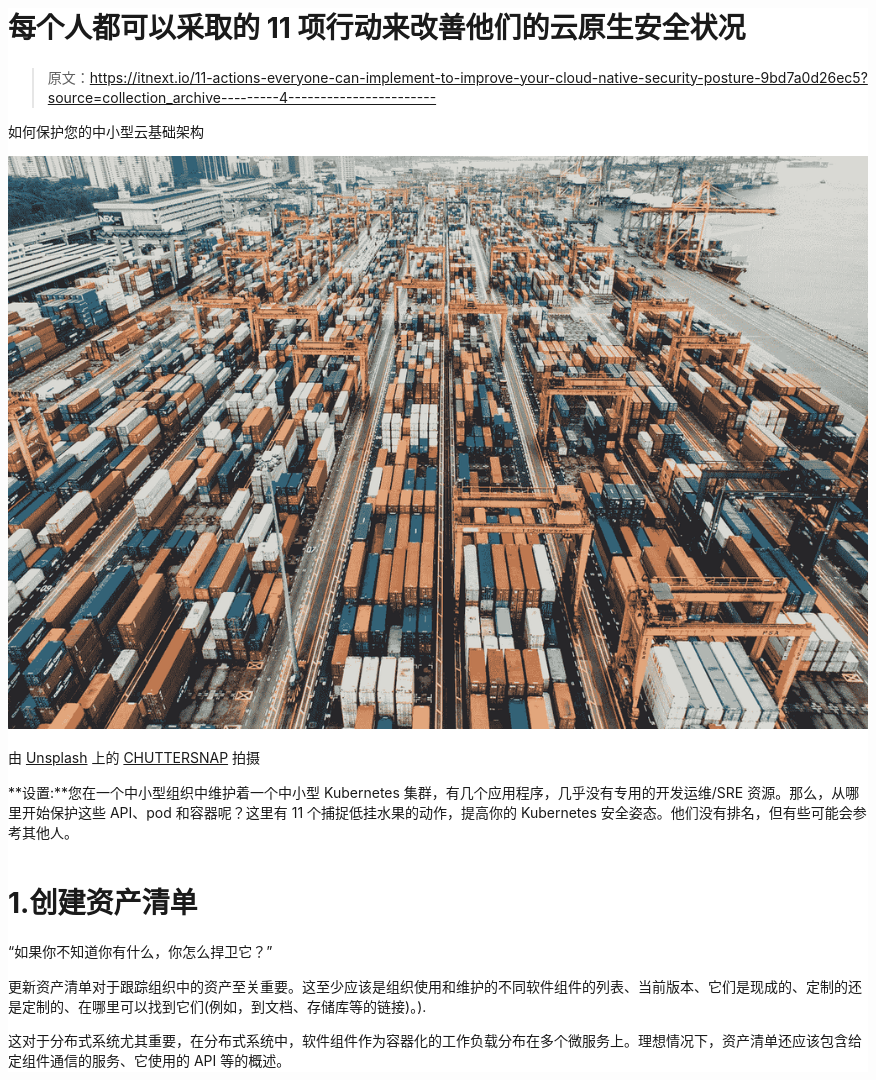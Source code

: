 # 每个人都可以采取的 11 项行动来改善他们的云原生安全状况

> 原文：<https://itnext.io/11-actions-everyone-can-implement-to-improve-your-cloud-native-security-posture-9bd7a0d26ec5?source=collection_archive---------4----------------------->

如何保护您的中小型云基础架构

![](img/522a4883ae3b2cb8ee152f2f66427e54.png)

由 [Unsplash](https://unsplash.com?utm_source=medium&utm_medium=referral) 上的 [CHUTTERSNAP](https://unsplash.com/@chuttersnap?utm_source=medium&utm_medium=referral) 拍摄

**设置:**您在一个中小型组织中维护着一个中小型 Kubernetes 集群，有几个应用程序，几乎没有专用的开发运维/SRE 资源。那么，从哪里开始保护这些 API、pod 和容器呢？这里有 11 个捕捉低挂水果的动作，提高你的 Kubernetes 安全姿态。他们没有排名，但有些可能会参考其他人。

# 1.创建资产清单

“如果你不知道你有什么，你怎么捍卫它？”

更新资产清单对于跟踪组织中的资产至关重要。这至少应该是组织使用和维护的不同软件组件的列表、当前版本、它们是现成的、定制的还是定制的、在哪里可以找到它们(例如，到文档、存储库等的链接)。).

这对于分布式系统尤其重要，在分布式系统中，软件组件作为容器化的工作负载分布在多个微服务上。理想情况下，资产清单还应该包含给定组件通信的服务、它使用的 API 等的概述。
